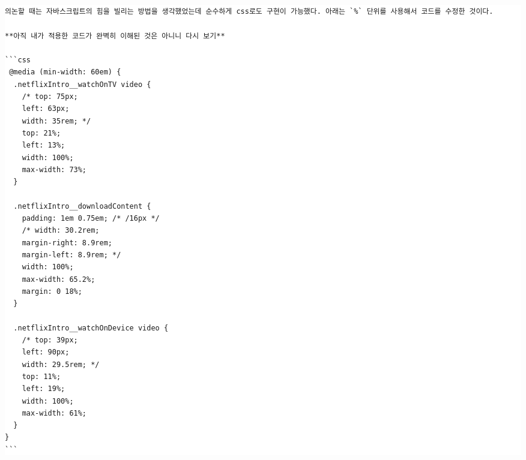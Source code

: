     의논할 때는 자바스크립트의 힘을 빌리는 방법을 생각했었는데 순수하게 css로도 구현이 가능했다. 아래는 `%` 단위를 사용해서 코드를 수정한 것이다. 

    **아직 내가 적용한 코드가 완벽히 이해된 것은 아니니 다시 보기**

    ```css
     @media (min-width: 60em) {
      .netflixIntro__watchOnTV video {
        /* top: 75px;
        left: 63px;
        width: 35rem; */
        top: 21%;
        left: 13%;
        width: 100%;
        max-width: 73%;
      }

      .netflixIntro__downloadContent {
        padding: 1em 0.75em; /* /16px */
        /* width: 30.2rem;
        margin-right: 8.9rem;
        margin-left: 8.9rem; */
        width: 100%;
        max-width: 65.2%;
        margin: 0 18%;
      }

      .netflixIntro__watchOnDevice video {
        /* top: 39px;
        left: 90px;
        width: 29.5rem; */
        top: 11%;
        left: 19%;
        width: 100%;
        max-width: 61%;
      }
    }
    ```

